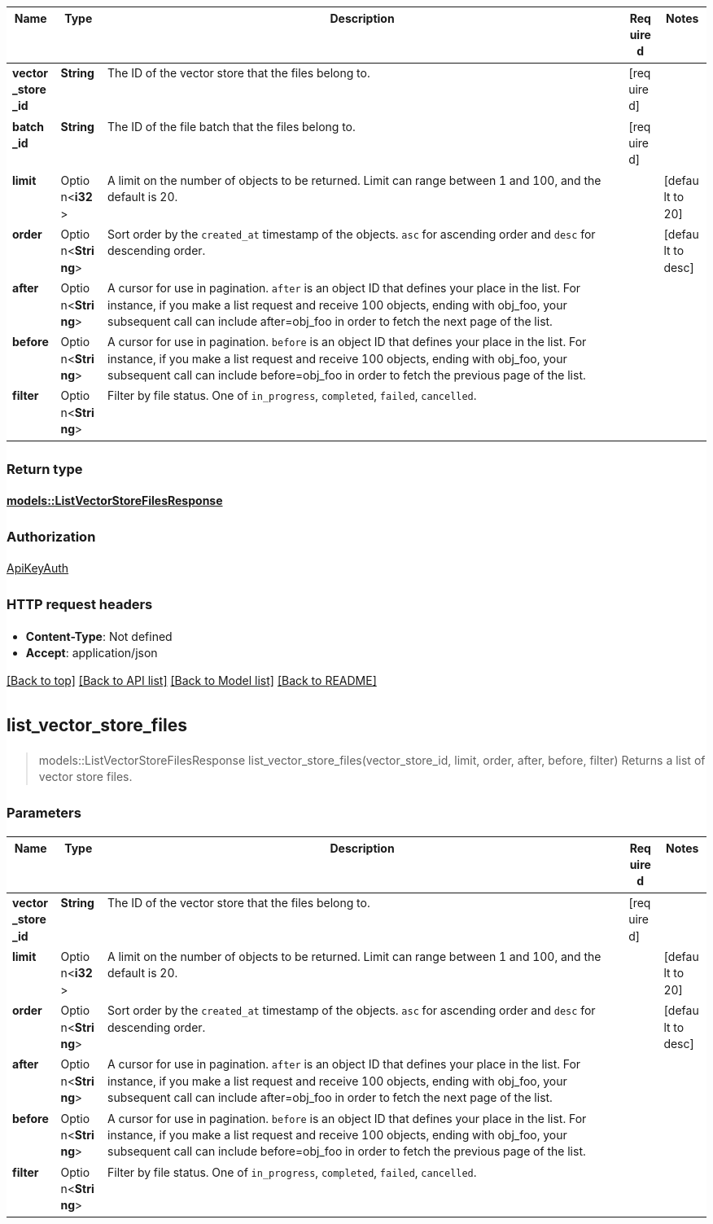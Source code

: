 
Name | Type | Description  | Required | Notes
------------- | ------------- | ------------- | ------------- | -------------
**vector_store_id** | **String** | The ID of the vector store that the files belong to. | [required] |
**batch_id** | **String** | The ID of the file batch that the files belong to. | [required] |
**limit** | Option<**i32**> | A limit on the number of objects to be returned. Limit can range between 1 and 100, and the default is 20.  |  |[default to 20]
**order** | Option<**String**> | Sort order by the `created_at` timestamp of the objects. `asc` for ascending order and `desc` for descending order.  |  |[default to desc]
**after** | Option<**String**> | A cursor for use in pagination. `after` is an object ID that defines your place in the list. For instance, if you make a list request and receive 100 objects, ending with obj_foo, your subsequent call can include after=obj_foo in order to fetch the next page of the list.  |  |
**before** | Option<**String**> | A cursor for use in pagination. `before` is an object ID that defines your place in the list. For instance, if you make a list request and receive 100 objects, ending with obj_foo, your subsequent call can include before=obj_foo in order to fetch the previous page of the list.  |  |
**filter** | Option<**String**> | Filter by file status. One of `in_progress`, `completed`, `failed`, `cancelled`. |  |

### Return type

[**models::ListVectorStoreFilesResponse**](ListVectorStoreFilesResponse.md)

### Authorization

[ApiKeyAuth](../README.md#ApiKeyAuth)

### HTTP request headers

- **Content-Type**: Not defined
- **Accept**: application/json

[[Back to top]](#) [[Back to API list]](../README.md#documentation-for-api-endpoints) [[Back to Model list]](../README.md#documentation-for-models) [[Back to README]](../README.md)


## list_vector_store_files

> models::ListVectorStoreFilesResponse list_vector_store_files(vector_store_id, limit, order, after, before, filter)
Returns a list of vector store files.

### Parameters


Name | Type | Description  | Required | Notes
------------- | ------------- | ------------- | ------------- | -------------
**vector_store_id** | **String** | The ID of the vector store that the files belong to. | [required] |
**limit** | Option<**i32**> | A limit on the number of objects to be returned. Limit can range between 1 and 100, and the default is 20.  |  |[default to 20]
**order** | Option<**String**> | Sort order by the `created_at` timestamp of the objects. `asc` for ascending order and `desc` for descending order.  |  |[default to desc]
**after** | Option<**String**> | A cursor for use in pagination. `after` is an object ID that defines your place in the list. For instance, if you make a list request and receive 100 objects, ending with obj_foo, your subsequent call can include after=obj_foo in order to fetch the next page of the list.  |  |
**before** | Option<**String**> | A cursor for use in pagination. `before` is an object ID that defines your place in the list. For instance, if you make a list request and receive 100 objects, ending with obj_foo, your subsequent call can include before=obj_foo in order to fetch the previous page of the list.  |  |
**filter** | Option<**String**> | Filter by file status. One of `in_progress`, `completed`, `failed`, `cancelled`. |  |
